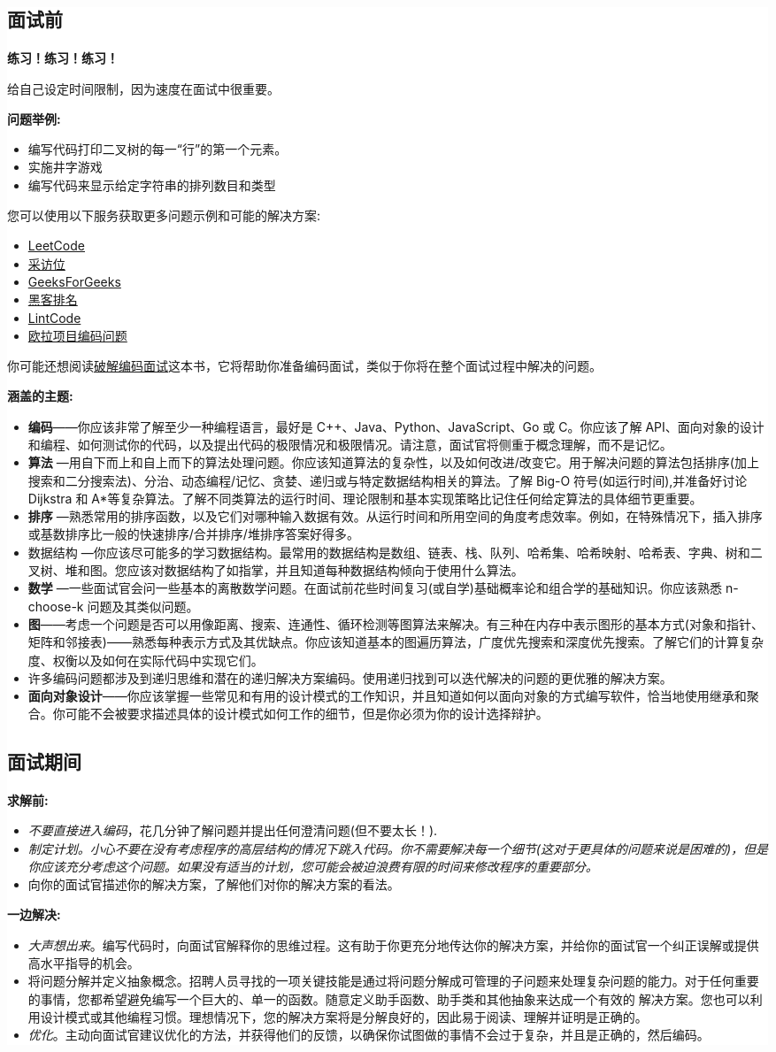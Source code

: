 ## **面试前**

**练习！练习！练习！**

给自己设定时间限制，因为速度在面试中很重要。

**问题举例:**

*   编写代码打印二叉树的每一“行”的第一个元素。
*   实施井字游戏
*   编写代码来显示给定字符串的排列数目和类型

您可以使用以下服务获取更多问题示例和可能的解决方案:

*   [LeetCode](https://leetcode.com/)
*   [采访位](https://www.interviewbit.com/practice/)
*   [GeeksForGeeks](https://www.geeksforgeeks.org/)
*   [黑客排名](https://www.hackerrank.com/)
*   [LintCode](https://www.lintcode.com/)
*   [欧拉项目编码问题](https://projecteuler.net/)

你可能还想阅读[破解编码面试](http://www.crackingthecodinginterview.com/)这本书，它将帮助你准备编码面试，类似于你将在整个面试过程中解决的问题。

**涵盖的主题:**

*   **编码**——你应该非常了解至少一种编程语言，最好是 C++、Java、Python、JavaScript、Go 或 C。你应该了解 API、面向对象的设计和编程、如何测试你的代码，以及提出代码的极限情况和极限情况。请注意，面试官将侧重于概念理解，而不是记忆。
*   **算法** —用自下而上和自上而下的算法处理问题。你应该知道算法的复杂性，以及如何改进/改变它。用于解决问题的算法包括排序(加上搜索和二分搜索法)、分治、动态编程/记忆、贪婪、递归或与特定数据结构相关的算法。了解 Big-O 符号(如运行时间),并准备好讨论 Dijkstra 和 A*等复杂算法。了解不同类算法的运行时间、理论限制和基本实现策略比记住任何给定算法的具体细节更重要。
*   **排序** —熟悉常用的排序函数，以及它们对哪种输入数据有效。从运行时间和所用空间的角度考虑效率。例如，在特殊情况下，插入排序或基数排序比一般的快速排序/合并排序/堆排序答案好得多。
*   数据结构 —你应该尽可能多的学习数据结构。最常用的数据结构是数组、链表、栈、队列、哈希集、哈希映射、哈希表、字典、树和二叉树、堆和图。您应该对数据结构了如指掌，并且知道每种数据结构倾向于使用什么算法。
*   **数学** —一些面试官会问一些基本的离散数学问题。在面试前花些时间复习(或自学)基础概率论和组合学的基础知识。你应该熟悉 n-choose-k 问题及其类似问题。
*   **图**——考虑一个问题是否可以用像距离、搜索、连通性、循环检测等图算法来解决。有三种在内存中表示图形的基本方式(对象和指针、矩阵和邻接表)——熟悉每种表示方式及其优缺点。你应该知道基本的图遍历算法，广度优先搜索和深度优先搜索。了解它们的计算复杂度、权衡以及如何在实际代码中实现它们。
*   许多编码问题都涉及到递归思维和潜在的递归解决方案编码。使用递归找到可以迭代解决的问题的更优雅的解决方案。
*   **面向对象设计**——你应该掌握一些常见和有用的设计模式的工作知识，并且知道如何以面向对象的方式编写软件，恰当地使用继承和聚合。你可能不会被要求描述具体的设计模式如何工作的细节，但是你必须为你的设计选择辩护。

## **面试期间**

**求解前:**

*   *不要直接进入编码*，花几分钟了解问题并提出任何澄清问题(但不要太长！).
*   *制定计划。小心不要在没有考虑程序的高层结构的情况下跳入代码。你不需要解决每一个细节(这对于更具体的问题来说是困难的)，但是你应该充分考虑这个问题。如果没有适当的计划，您可能会被迫浪费有限的时间来修改程序的重要部分。*
*   向你的面试官描述你的解决方案，了解他们对你的解决方案的看法。

**一边解决:**

*   *大声想出来*。编写代码时，向面试官解释你的思维过程。这有助于你更充分地传达你的解决方案，并给你的面试官一个纠正误解或提供高水平指导的机会。
*   将问题分解并定义抽象概念。招聘人员寻找的一项关键技能是通过将问题分解成可管理的子问题来处理复杂问题的能力。对于任何重要的事情，您都希望避免编写一个巨大的、单一的函数。随意定义助手函数、助手类和其他抽象来达成一个有效的
    解决方案。您也可以利用设计模式或其他编程习惯。理想情况下，您的解决方案将是分解良好的，因此易于阅读、理解并证明是正确的。
*   *优化*。主动向面试官建议优化的方法，并获得他们的反馈，以确保你试图做的事情不会过于复杂，并且是正确的，然后编码。

